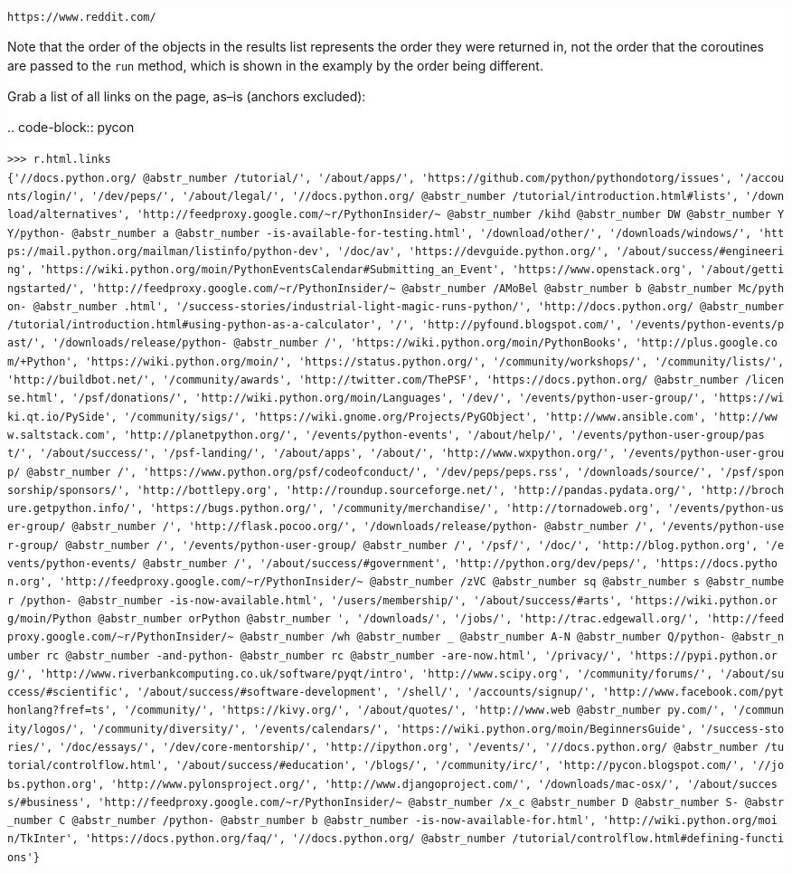     https://www.reddit.com/
    

Note that the order of the objects in the results list represents the order they were returned in, not the order that the coroutines are passed to the `run` method, which is shown in the examply by the order being different. 

Grab a list of all links on the page, as–is (anchors excluded):

.. code-block:: pycon
    
    
    >>> r.html.links
    {'//docs.python.org/ @abstr_number /tutorial/', '/about/apps/', 'https://github.com/python/pythondotorg/issues', '/accounts/login/', '/dev/peps/', '/about/legal/', '//docs.python.org/ @abstr_number /tutorial/introduction.html#lists', '/download/alternatives', 'http://feedproxy.google.com/~r/PythonInsider/~ @abstr_number /kihd @abstr_number DW @abstr_number YY/python- @abstr_number a @abstr_number -is-available-for-testing.html', '/download/other/', '/downloads/windows/', 'https://mail.python.org/mailman/listinfo/python-dev', '/doc/av', 'https://devguide.python.org/', '/about/success/#engineering', 'https://wiki.python.org/moin/PythonEventsCalendar#Submitting_an_Event', 'https://www.openstack.org', '/about/gettingstarted/', 'http://feedproxy.google.com/~r/PythonInsider/~ @abstr_number /AMoBel @abstr_number b @abstr_number Mc/python- @abstr_number .html', '/success-stories/industrial-light-magic-runs-python/', 'http://docs.python.org/ @abstr_number /tutorial/introduction.html#using-python-as-a-calculator', '/', 'http://pyfound.blogspot.com/', '/events/python-events/past/', '/downloads/release/python- @abstr_number /', 'https://wiki.python.org/moin/PythonBooks', 'http://plus.google.com/+Python', 'https://wiki.python.org/moin/', 'https://status.python.org/', '/community/workshops/', '/community/lists/', 'http://buildbot.net/', '/community/awards', 'http://twitter.com/ThePSF', 'https://docs.python.org/ @abstr_number /license.html', '/psf/donations/', 'http://wiki.python.org/moin/Languages', '/dev/', '/events/python-user-group/', 'https://wiki.qt.io/PySide', '/community/sigs/', 'https://wiki.gnome.org/Projects/PyGObject', 'http://www.ansible.com', 'http://www.saltstack.com', 'http://planetpython.org/', '/events/python-events', '/about/help/', '/events/python-user-group/past/', '/about/success/', '/psf-landing/', '/about/apps', '/about/', 'http://www.wxpython.org/', '/events/python-user-group/ @abstr_number /', 'https://www.python.org/psf/codeofconduct/', '/dev/peps/peps.rss', '/downloads/source/', '/psf/sponsorship/sponsors/', 'http://bottlepy.org', 'http://roundup.sourceforge.net/', 'http://pandas.pydata.org/', 'http://brochure.getpython.info/', 'https://bugs.python.org/', '/community/merchandise/', 'http://tornadoweb.org', '/events/python-user-group/ @abstr_number /', 'http://flask.pocoo.org/', '/downloads/release/python- @abstr_number /', '/events/python-user-group/ @abstr_number /', '/events/python-user-group/ @abstr_number /', '/psf/', '/doc/', 'http://blog.python.org', '/events/python-events/ @abstr_number /', '/about/success/#government', 'http://python.org/dev/peps/', 'https://docs.python.org', 'http://feedproxy.google.com/~r/PythonInsider/~ @abstr_number /zVC @abstr_number sq @abstr_number s @abstr_number /python- @abstr_number -is-now-available.html', '/users/membership/', '/about/success/#arts', 'https://wiki.python.org/moin/Python @abstr_number orPython @abstr_number ', '/downloads/', '/jobs/', 'http://trac.edgewall.org/', 'http://feedproxy.google.com/~r/PythonInsider/~ @abstr_number /wh @abstr_number _ @abstr_number A-N @abstr_number Q/python- @abstr_number rc @abstr_number -and-python- @abstr_number rc @abstr_number -are-now.html', '/privacy/', 'https://pypi.python.org/', 'http://www.riverbankcomputing.co.uk/software/pyqt/intro', 'http://www.scipy.org', '/community/forums/', '/about/success/#scientific', '/about/success/#software-development', '/shell/', '/accounts/signup/', 'http://www.facebook.com/pythonlang?fref=ts', '/community/', 'https://kivy.org/', '/about/quotes/', 'http://www.web @abstr_number py.com/', '/community/logos/', '/community/diversity/', '/events/calendars/', 'https://wiki.python.org/moin/BeginnersGuide', '/success-stories/', '/doc/essays/', '/dev/core-mentorship/', 'http://ipython.org', '/events/', '//docs.python.org/ @abstr_number /tutorial/controlflow.html', '/about/success/#education', '/blogs/', '/community/irc/', 'http://pycon.blogspot.com/', '//jobs.python.org', 'http://www.pylonsproject.org/', 'http://www.djangoproject.com/', '/downloads/mac-osx/', '/about/success/#business', 'http://feedproxy.google.com/~r/PythonInsider/~ @abstr_number /x_c @abstr_number D @abstr_number S- @abstr_number C @abstr_number /python- @abstr_number b @abstr_number -is-now-available-for.html', 'http://wiki.python.org/moin/TkInter', 'https://docs.python.org/faq/', '//docs.python.org/ @abstr_number /tutorial/controlflow.html#defining-functions'}
    